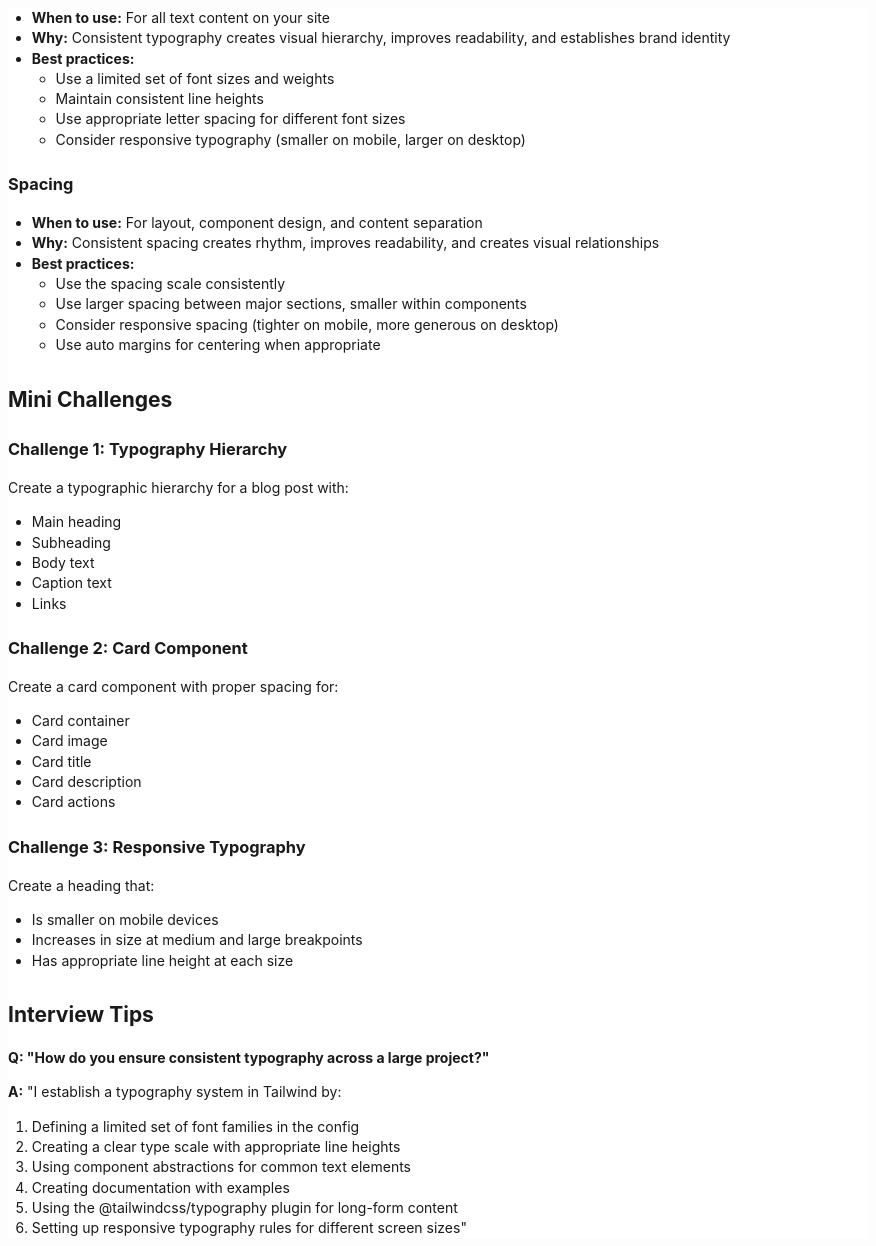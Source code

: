 - **When to use:** For all text content on your site
- **Why:** Consistent typography creates visual hierarchy, improves readability, and establishes brand identity
- **Best practices:**
  - Use a limited set of font sizes and weights
  - Maintain consistent line heights
  - Use appropriate letter spacing for different font sizes
  - Consider responsive typography (smaller on mobile, larger on desktop)

### Spacing

- **When to use:** For layout, component design, and content separation
- **Why:** Consistent spacing creates rhythm, improves readability, and creates visual relationships
- **Best practices:**
  - Use the spacing scale consistently
  - Use larger spacing between major sections, smaller within components
  - Consider responsive spacing (tighter on mobile, more generous on desktop)
  - Use auto margins for centering when appropriate

## Mini Challenges

### Challenge 1: Typography Hierarchy
Create a typographic hierarchy for a blog post with:
- Main heading
- Subheading
- Body text
- Caption text
- Links

### Challenge 2: Card Component
Create a card component with proper spacing for:
- Card container
- Card image
- Card title
- Card description
- Card actions

### Challenge 3: Responsive Typography
Create a heading that:
- Is smaller on mobile devices
- Increases in size at medium and large breakpoints
- Has appropriate line height at each size

## Interview Tips

**Q: "How do you ensure consistent typography across a large project?"**

**A:** "I establish a typography system in Tailwind by:
1. Defining a limited set of font families in the config
2. Creating a clear type scale with appropriate line heights
3. Using component abstractions for common text elements
4. Creating documentation with examples
5. Using the @tailwindcss/typography plugin for long-form content
6. Setting up responsive typography rules for different screen sizes"
